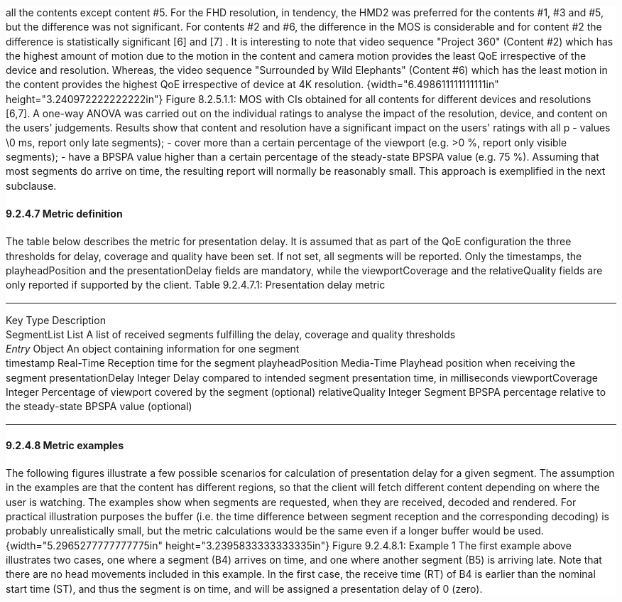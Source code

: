 all the contents except content #5. For the FHD resolution, in tendency, the
HMD2 was preferred for the contents #1, #3 and #5, but the difference was not
significant. For contents #2 and #6, the difference in the MOS is considerable
and for content #2 the difference is statistically significant [6] and [7] .
It is interesting to note that video sequence \"Project 360\" (Content #2)
which has the highest amount of motion due to the motion in the content and
camera motion provides the least QoE irrespective of the device and
resolution. Whereas, the video sequence \"Surrounded by Wild Elephants\"
(Content #6) which has the least motion in the content provides the highest
QoE irrespective of device at 4K resolution.
{width="6.498611111111111in" height="3.240972222222222in"}
Figure 8.2.5.1.1: MOS with CIs obtained for all contents for different devices
and resolutions [6,7].
A one-way ANOVA was carried out on the individual ratings to analyse the
impact of the resolution, device, and content on the users\' judgements.
Results show that content and resolution have a significant impact on the
users\' ratings with all p - values \0 ms, report only late
segments);
\- cover more than a certain percentage of the viewport (e.g. >0 %, report
only visible segments);
\- have a BPSPA value higher than a certain percentage of the steady-state
BPSPA value (e.g. 75 %).
Assuming that most segments do arrive on time, the resulting report will
normally be reasonably small. This approach is exemplified in the next
subclause.
#### 9.2.4.7 Metric definition
The table below describes the metric for presentation delay. It is assumed
that as part of the QoE configuration the three thresholds for delay, coverage
and quality have been set. If not set, all segments will be reported.
Only the timestamps, the playheadPosition and the presentationDelay fields are
mandatory, while the viewportCoverage and the relativeQuality fields are only
reported if supported by the client.
Table 9.2.4.7.1: Presentation delay metric
* * *
Key Type Description  
SegmentList List A list of received segments fulfilling the delay, coverage
and quality thresholds  
_Entry_ Object An object containing information for one segment  
timestamp Real-Time Reception time for the segment playheadPosition Media-Time
Playhead position when receiving the segment presentationDelay Integer Delay
compared to intended segment presentation time, in milliseconds
viewportCoverage Integer Percentage of viewport covered by the segment
(optional) relativeQuality Integer Segment BPSPA percentage relative to the
steady-state BPSPA value (optional)
* * *
#### 9.2.4.8 Metric examples
The following figures illustrate a few possible scenarios for calculation of
presentation delay for a given segment. The assumption in the examples are
that the content has different regions, so that the client will fetch
different content depending on where the user is watching.
The examples show when segments are requested, when they are received, decoded
and rendered. For practical illustration purposes the buffer (i.e. the time
difference between segment reception and the corresponding decoding) is
probably unrealistically small, but the metric calculations would be the same
even if a longer buffer would be used.
{width="5.2965277777777775in" height="3.2395833333333335in"}
Figure 9.2.4.8.1: Example 1
The first example above illustrates two cases, one where a segment (B4)
arrives on time, and one where another segment (B5) is arriving late. Note
that there are no head movements included in this example.
In the first case, the receive time (RT) of B4 is earlier than the nominal
start time (ST), and thus the segment is on time, and will be assigned a
presentation delay of 0 (zero).